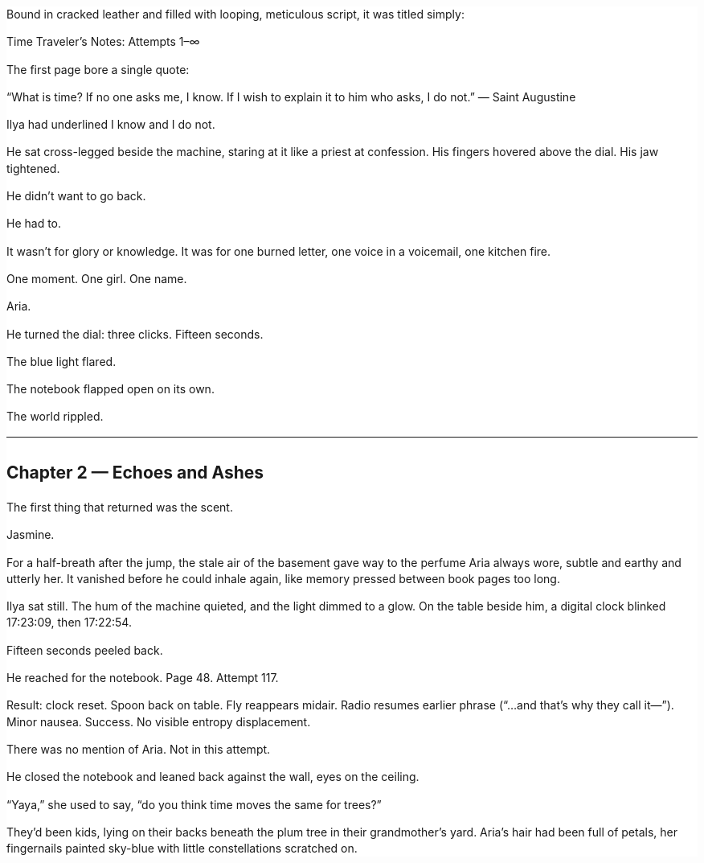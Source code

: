 Bound in cracked leather and filled with looping, meticulous script, it was titled simply:

Time Traveler’s Notes: Attempts 1–∞

The first page bore a single quote:

“What is time? If no one asks me, I know. If I wish to explain it to him who asks, I do not.”
— Saint Augustine

Ilya had underlined I know and I do not.

He sat cross-legged beside the machine, staring at it like a priest at confession. His fingers hovered above the dial. His jaw tightened.

He didn’t want to go back.

He had to.

It wasn’t for glory or knowledge. It was for one burned letter, one voice in a voicemail, one kitchen fire.

One moment. One girl. One name.

Aria.

He turned the dial: three clicks. Fifteen seconds.

The blue light flared.

The notebook flapped open on its own.

The world rippled.

---

## Chapter 2 — Echoes and Ashes

The first thing that returned was the scent.

Jasmine.

For a half-breath after the jump, the stale air of the basement gave way to the perfume Aria always wore, subtle and earthy and utterly her. It vanished before he could inhale again, like memory pressed between book pages too long.

Ilya sat still. The hum of the machine quieted, and the light dimmed to a glow. On the table beside him, a digital clock blinked 17:23:09, then 17:22:54.

Fifteen seconds peeled back.

He reached for the notebook. Page 48. Attempt 117.

Result: clock reset. Spoon back on table. Fly reappears midair. Radio resumes earlier phrase (“…and that’s why they call it—”). Minor nausea. Success. No visible entropy displacement.

There was no mention of Aria. Not in this attempt.

He closed the notebook and leaned back against the wall, eyes on the ceiling.

“Yaya,” she used to say, “do you think time moves the same for trees?”

They’d been kids, lying on their backs beneath the plum tree in their grandmother’s yard. Aria’s hair had been full of petals, her fingernails painted sky-blue with little constellations scratched on.
